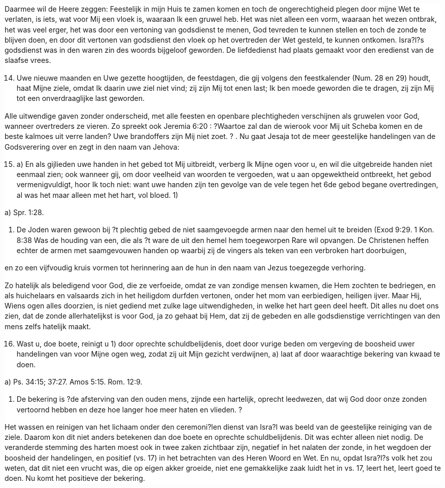 Daarmee  wil  de  Heere  zeggen:  Feestelijk  in  mijn  Huis  te  zamen  komen  en  toch  de ongerechtigheid plegen door mijne Wet te verlaten, is iets, wat voor Mij een vloek is, waaraan Ik een gruwel heb.
Het was niet alleen een vorm, waaraan het wezen ontbrak, het was veel erger, het was door een vertoning van godsdienst te menen, God tevreden te kunnen stellen en toch de zonde te blijven doen, en door dit  vertonen van godsdienst  den  vloek  op het  overtreden der Wet gesteld, te kunnen ontkomen.
Isra?l?s godsdienst was in den waren zin des woords bijgeloof geworden. De liefdedienst had plaats gemaakt voor den eredienst van de slaafse vrees.

14. Uwe nieuwe maanden en Uwe gezette hoogtijden, de feestdagen, die gij volgens den feestkalender (Num. 28 en 29) houdt, haat Mijne ziele, omdat Ik daarin uwe ziel niet vind; zij zijn  Mij  tot  enen  last;  Ik  ben  moede  geworden  die  te  dragen,  zij  zijn  Mij  tot  een onverdraaglijke last geworden.

Alle  uitwendige  gaven  zonder  onderscheid,  met  alle  feesten  en  openbare  plechtigheden verschijnen als gruwelen voor God, wanneer overtreders ze vieren. Zo spreekt ook Jeremia 6:20 : ?Waartoe zal dan de wierook voor Mij uit Scheba komen en de beste kalmoes uit verre landen? Uwe brandoffers zijn Mij niet zoet. ? .
Nu gaat Jesaja tot de meer geestelijke handelingen van de Godsverering over en zegt in den naam van Jehova:

15. a) En als gijlieden uwe handen in het gebed tot Mij uitbreidt, verberg Ik Mijne ogen voor u, en wil die uitgebreide handen niet eenmaal zien; ook wanneer gij, om door veelheid van woorden te vergoeden, wat u aan opgewektheid ontbreekt, het gebod vermenigvuldigt, hoor Ik toch niet: want  uwe handen zijn ten gevolge van de vele tegen het  6de   gebod begane overtredingen, al was het maar alleen met het hart, vol bloed. 1)

a) Spr. 1:28.

1) De Joden waren gewoon bij ?t plechtig gebed de niet saamgevoegde armen naar den hemel uit te breiden (Exod 9:29. 1 Kon. 8:38 Was de houding van een, die als ?t ware de uit den hemel hem toegeworpen  Rare  wil opvangen.  De  Christenen  heffen  echter  de  armen  met saamgevouwen handen op waarbij zij de vingers als teken van een verbroken hart doorbuigen,

en  zo  een  vijfvoudig  kruis  vormen  tot  herinnering  aan  de  hun  in  den  naam  van  Jezus toegezegde verhoring.

Zo hatelijk als beledigend voor God, die ze verfoeide, omdat ze van zondige mensen kwamen, die Hem zochten te bedriegen, en als huichelaars en valsaards zich in het heiligdom durfden vertonen,  onder  het  mom  van  eerbiedigen,  heiligen  ijver.  Maar  Hij,  Wiens  ogen  alles doorzien, is niet gediend met zulke lage uitwendigheden, in welke het hart geen deel heeft. Dit alles nu doet ons zien, dat de zonde allerhatelijkst is voor God, ja zo gehaat bij Hem, dat zij de gebeden en alle godsdienstige verrichtingen van den mens zelfs hatelijk maakt.

16. Wast u, doe boete, reinigt u 1) door oprechte schuldbelijdenis, doet door vurige beden om vergeving de boosheid uwer handelingen van voor Mijne ogen weg, zodat zij uit Mijn gezicht verdwijnen, a) laat af door waarachtige bekering van kwaad te doen.

a) Ps. 34:15; 37:27. Amos 5:15. Rom. 12:9.

1) De bekering is ?de afsterving van den ouden mens, zijnde een hartelijk, oprecht leedwezen, dat  wij God door onze zonden vertoornd hebben en deze hoe langer hoe meer haten en vlieden. ?

Het wassen en reinigen van het lichaam onder den ceremoni?len dienst van Isra?l was beeld van de geestelijke reiniging van de ziele. Daarom kon dit niet anders betekenen dan doe boete en oprechte schuldbelijdenis. Dit was echter alleen niet nodig. De veranderde stemming des harten  moest  ook in twee zaken zichtbaar zijn, negatief in het  nalaten der zonde, in het wegdoen der boosheid der handelingen, en positief (vs. 17) in het betrachten van des Heren Woord en Wet.
En nu, opdat Isra?l?s volk het zou weten, dat dit niet een vrucht was, die op eigen akker groeide, niet ene gemakkelijke zaak luidt het in vs. 17, leert het, leert goed te doen.
Nu komt het positieve der bekering.
